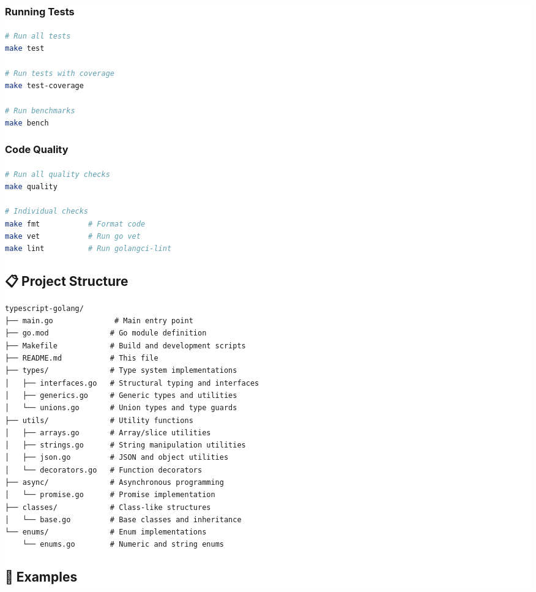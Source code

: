 ### Running Tests

```bash
# Run all tests
make test

# Run tests with coverage
make test-coverage

# Run benchmarks
make bench
```

### Code Quality

```bash
# Run all quality checks
make quality

# Individual checks
make fmt           # Format code
make vet           # Run go vet
make lint          # Run golangci-lint
```

## 📋 Project Structure

```
typescript-golang/
├── main.go              # Main entry point
├── go.mod              # Go module definition
├── Makefile            # Build and development scripts
├── README.md           # This file
├── types/              # Type system implementations
│   ├── interfaces.go   # Structural typing and interfaces
│   ├── generics.go     # Generic types and utilities
│   └── unions.go       # Union types and type guards
├── utils/              # Utility functions
│   ├── arrays.go       # Array/slice utilities
│   ├── strings.go      # String manipulation utilities
│   ├── json.go         # JSON and object utilities
│   └── decorators.go   # Function decorators
├── async/              # Asynchronous programming
│   └── promise.go      # Promise implementation
├── classes/            # Class-like structures
│   └── base.go         # Base classes and inheritance
└── enums/              # Enum implementations
    └── enums.go        # Numeric and string enums
```

## 🎨 Examples
